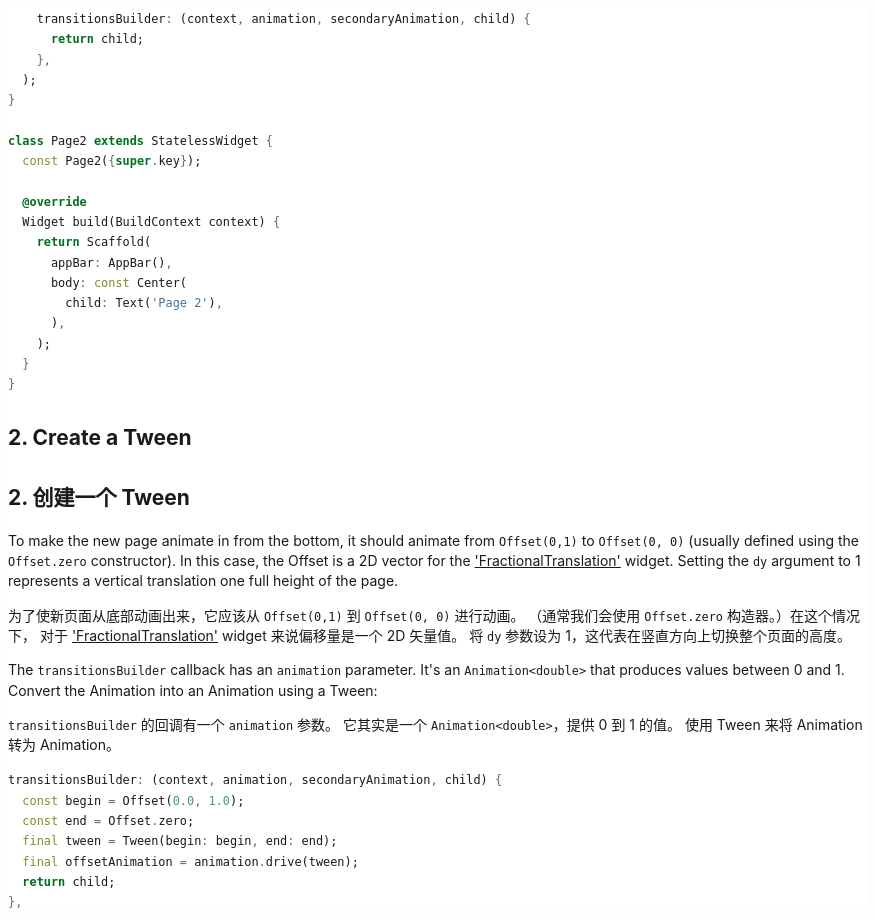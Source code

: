 ```dart
    transitionsBuilder: (context, animation, secondaryAnimation, child) {
      return child;
    },
  );
}

class Page2 extends StatelessWidget {
  const Page2({super.key});

  @override
  Widget build(BuildContext context) {
    return Scaffold(
      appBar: AppBar(),
      body: const Center(
        child: Text('Page 2'),
      ),
    );
  }
}
```

## 2. Create a Tween

## 2. 创建一个 Tween

To make the new page animate in from the bottom, it should animate from
`Offset(0,1)` to `Offset(0, 0)` (usually defined using the `Offset.zero`
constructor). In this case, the Offset is a 2D vector for the
['FractionalTranslation'][] widget.
Setting the `dy` argument to 1 represents a vertical translation one
full height of the page.

为了使新页面从底部动画出来，它应该从 `Offset(0,1)` 到 `Offset(0, 0)` 进行动画。
（通常我们会使用 `Offset.zero` 构造器。）在这个情况下，
对于 ['FractionalTranslation'][] widget 来说偏移量是一个 2D 矢量值。
将 `dy` 参数设为 1，这代表在竖直方向上切换整个页面的高度。

The `transitionsBuilder` callback has an `animation` parameter. It's an
`Animation<double>` that produces values between 0 and 1. Convert the
Animation<double> into an Animation<Offset> using a Tween:
  
`transitionsBuilder` 的回调有一个 `animation` 参数。
它其实是一个 `Animation<double>`，提供 0 到 1 的值。
使用 Tween 来将 Animation<double> 转为 Animation<Offset>。

<?code-excerpt "lib/starter.dart (step1)"?>
```dart
transitionsBuilder: (context, animation, secondaryAnimation, child) {
  const begin = Offset(0.0, 1.0);
  const end = Offset.zero;
  final tween = Tween(begin: begin, end: end);
  final offsetAnimation = animation.drive(tween);
  return child;
},
```


[`AnimatedWidget`]: {{site.api}}flutter/widgets/AnimatedWidget-class.html
[`Animation`]: {{site.api}}flutter/animation/Animation-class.html
[`chain()`]: {{site.api}}flutter/animation/Animatable/chain.html
[`Curve`]: {{site.api}}flutter/animation/Curve-class.html
[`Curves`]: {{site.api}}flutter/animation/Curves-class.html
[`CurveTween`]: {{site.api}}flutter/animation/CurveTween-class.html
['FractionalTranslation']: {{site.api}}flutter/widgets/FractionalTranslation-class.html
[`PageRouteBuilder`]: {{site.api}}flutter/widgets/PageRouteBuilder-class.html
[`Route`]: {{site.api}}flutter/widgets/Route-class.html
[`SlideTransition`]: {{site.api}}flutter/widgets/SlideTransition-class.html
[`Tween`]: {{site.api}}flutter/animation/Tween-class.html
